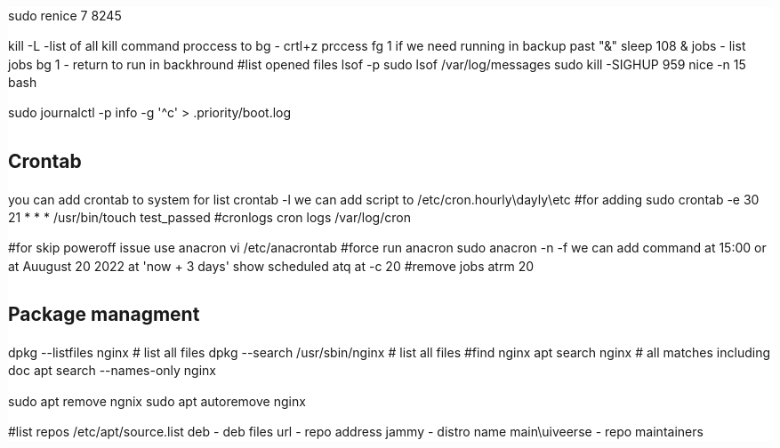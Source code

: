 sudo renice 7 8245

kill -L -list of all kill command
proccess to bg - crtl+z
prccess fg 1
if we need running in backup past "&"
sleep 108 &
jobs - list jobs
 bg 1 - return to run in backhround
#list opened files
lsof -p <PID>
sudo lsof /var/log/messages
sudo kill -SIGHUP 959
nice -n 15 bash

sudo journalctl -p info -g '^c' > .priority/boot.log

## Crontab
you can add crontab to system
for list  crontab -l
we can add script to /etc/cron.hourly\dayly\etc
#for adding
sudo crontab -e
30 21 * * * /usr/bin/touch test_passed
#cronlogs
cron logs /var/log/cron

#for skip poweroff issue use anacron
vi /etc/anacrontab
#force run anacron
sudo anacron -n -f
we can add command at 15:00 
or at Auugust 20 2022
at 'now + 3 days'
show scheduled
 atq
 at -c 20
#remove jobs
 atrm 20

## Package managment
dpkg --listfiles nginx # list all files
dpkg --search /usr/sbin/nginx # list all files
#find nginx
apt search nginx # all matches including doc
apt search --names-only nginx

sudo apt remove ngnix
sudo apt autoremove nginx

#list repos
/etc/apt/source.list
deb - deb files
url - repo address
jammy - distro name
main\uiveerse - repo maintainers
